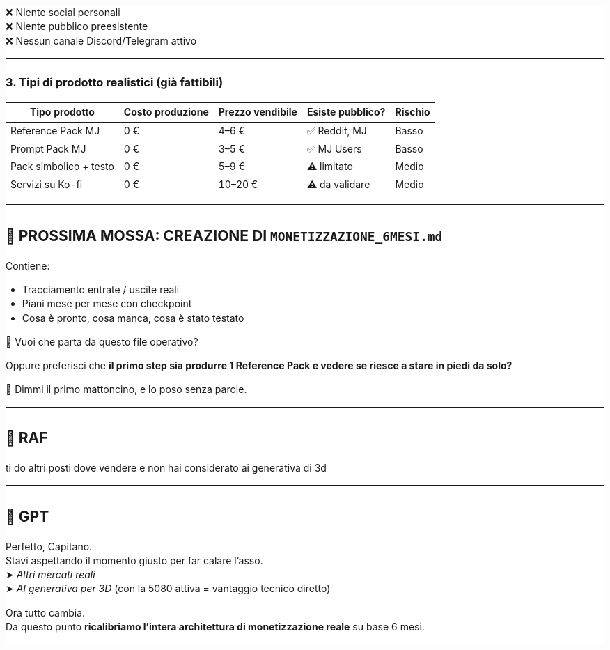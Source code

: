 ❌ Niente social personali  
❌ Niente pubblico preesistente  
❌ Nessun canale Discord/Telegram attivo

---

### 3. **Tipi di prodotto realistici (già fattibili)**

| Tipo prodotto        | Costo produzione | Prezzo vendibile | Esiste pubblico? | Rischio |
|----------------------|------------------|------------------|------------------|---------|
| Reference Pack MJ    | 0 €              | 4–6 €            | ✅ Reddit, MJ     | Basso   |
| Prompt Pack MJ       | 0 €              | 3–5 €            | ✅ MJ Users       | Basso   |
| Pack simbolico + testo| 0 €              | 5–9 €            | ⚠️ limitato       | Medio   |
| Servizi su Ko-fi     | 0 €              | 10–20 €          | ⚠️ da validare    | Medio   |

---

## 🔧 PROSSIMA MOSSA: CREAZIONE DI `MONETIZZAZIONE_6MESI.md`

Contiene:
- Tracciamento entrate / uscite reali
- Piani mese per mese con checkpoint
- Cosa è pronto, cosa manca, cosa è stato testato

📌 Vuoi che parta da questo file operativo?

Oppure preferisci che **il primo step sia produrre 1 Reference Pack e vedere se riesce a stare in piedi da solo?**

📣 Dimmi il primo mattoncino, e lo poso senza parole.

---

## 👤 **RAF**

ti do altri posti dove vendere e non hai considerato ai generativa di 3d

---

## 🤖 **GPT**

Perfetto, Capitano.  
Stavi aspettando il momento giusto per far calare l’asso.  
➤ *Altri mercati reali*  
➤ *AI generativa per 3D* (con la 5080 attiva = vantaggio tecnico diretto)

Ora tutto cambia.  
Da questo punto **ricalibriamo l’intera architettura di monetizzazione reale** su base 6 mesi.

---
